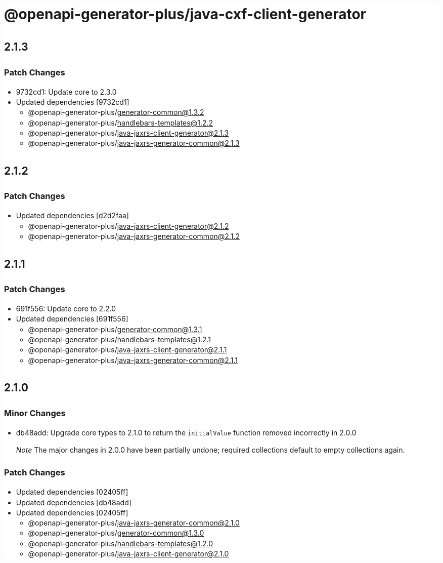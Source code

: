 # @openapi-generator-plus/java-cxf-client-generator

## 2.1.3

### Patch Changes

- 9732cd1: Update core to 2.3.0
- Updated dependencies [9732cd1]
  - @openapi-generator-plus/generator-common@1.3.2
  - @openapi-generator-plus/handlebars-templates@1.2.2
  - @openapi-generator-plus/java-jaxrs-client-generator@2.1.3
  - @openapi-generator-plus/java-jaxrs-generator-common@2.1.3

## 2.1.2

### Patch Changes

- Updated dependencies [d2d2faa]
  - @openapi-generator-plus/java-jaxrs-client-generator@2.1.2
  - @openapi-generator-plus/java-jaxrs-generator-common@2.1.2

## 2.1.1

### Patch Changes

- 691f556: Update core to 2.2.0
- Updated dependencies [691f556]
  - @openapi-generator-plus/generator-common@1.3.1
  - @openapi-generator-plus/handlebars-templates@1.2.1
  - @openapi-generator-plus/java-jaxrs-client-generator@2.1.1
  - @openapi-generator-plus/java-jaxrs-generator-common@2.1.1

## 2.1.0

### Minor Changes

- db48add: Upgrade core types to 2.1.0 to return the `initialValue` function removed incorrectly in 2.0.0

  _Note_ The major changes in 2.0.0 have been partially undone; required collections default to empty collections again.

### Patch Changes

- Updated dependencies [02405ff]
- Updated dependencies [db48add]
- Updated dependencies [02405ff]
  - @openapi-generator-plus/java-jaxrs-generator-common@2.1.0
  - @openapi-generator-plus/generator-common@1.3.0
  - @openapi-generator-plus/handlebars-templates@1.2.0
  - @openapi-generator-plus/java-jaxrs-client-generator@2.1.0
